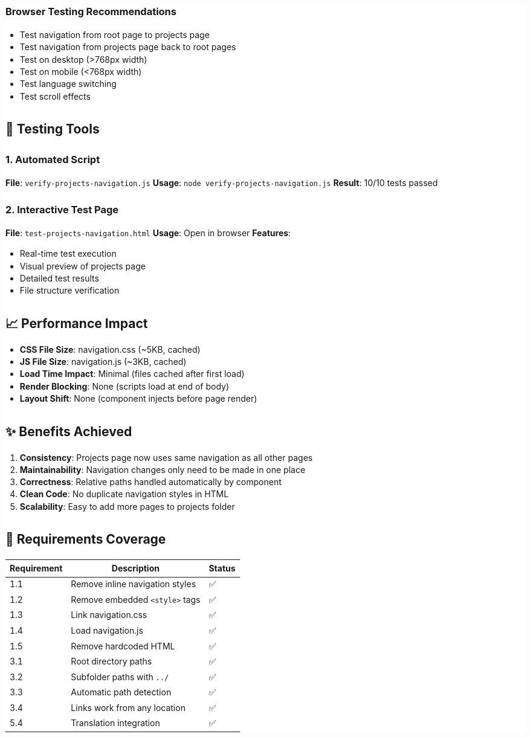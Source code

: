 ### Browser Testing Recommendations
- Test navigation from root page to projects page
- Test navigation from projects page back to root pages
- Test on desktop (>768px width)
- Test on mobile (<768px width)
- Test language switching
- Test scroll effects

## 🧪 Testing Tools

### 1. Automated Script
**File**: `verify-projects-navigation.js`
**Usage**: `node verify-projects-navigation.js`
**Result**: 10/10 tests passed

### 2. Interactive Test Page
**File**: `test-projects-navigation.html`
**Usage**: Open in browser
**Features**:
- Real-time test execution
- Visual preview of projects page
- Detailed test results
- File structure verification

## 📈 Performance Impact

- **CSS File Size**: navigation.css (~5KB, cached)
- **JS File Size**: navigation.js (~3KB, cached)
- **Load Time Impact**: Minimal (files cached after first load)
- **Render Blocking**: None (scripts load at end of body)
- **Layout Shift**: None (component injects before page render)

## ✨ Benefits Achieved

1. **Consistency**: Projects page now uses same navigation as all other pages
2. **Maintainability**: Navigation changes only need to be made in one place
3. **Correctness**: Relative paths handled automatically by component
4. **Clean Code**: No duplicate navigation styles in HTML
5. **Scalability**: Easy to add more pages to projects folder

## 🎯 Requirements Coverage

| Requirement | Description | Status |
|-------------|-------------|--------|
| 1.1 | Remove inline navigation styles | ✅ |
| 1.2 | Remove embedded `<style>` tags | ✅ |
| 1.3 | Link navigation.css | ✅ |
| 1.4 | Load navigation.js | ✅ |
| 1.5 | Remove hardcoded HTML | ✅ |
| 3.1 | Root directory paths | ✅ |
| 3.2 | Subfolder paths with `../` | ✅ |
| 3.3 | Automatic path detection | ✅ |
| 3.4 | Links work from any location | ✅ |
| 5.4 | Translation integration | ✅ |